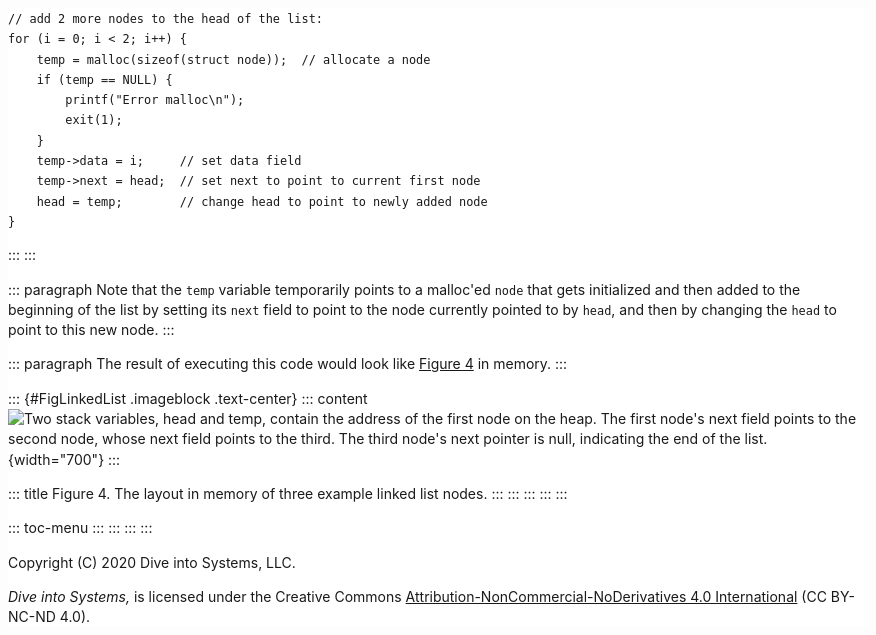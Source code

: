 ``` {.highlightjs .highlight}
// add 2 more nodes to the head of the list:
for (i = 0; i < 2; i++) {
    temp = malloc(sizeof(struct node));  // allocate a node
    if (temp == NULL) {
        printf("Error malloc\n");
        exit(1);
    }
    temp->data = i;     // set data field
    temp->next = head;  // set next to point to current first node
    head = temp;        // change head to point to newly added node
}
```
:::
:::

::: paragraph
Note that the `temp` variable temporarily points to a malloc'ed `node`
that gets initialized and then added to the beginning of the list by
setting its `next` field to point to the node currently pointed to by
`head`, and then by changing the `head` to point to this new node.
:::

::: paragraph
The result of executing this code would look like [Figure
4](#FigLinkedList) in memory.
:::

::: {#FigLinkedList .imageblock .text-center}
::: content
![Two stack variables, head and temp, contain the address of the first
node on the heap. The first node's next field points to the second node,
whose next field points to the third. The third node's next pointer is
null, indicating the end of the
list.](_images/linkedlist.png){width="700"}
:::

::: title
Figure 4. The layout in memory of three example linked list nodes.
:::
:::
:::
:::
:::

::: toc-menu
:::
:::
:::
:::

Copyright (C) 2020 Dive into Systems, LLC.

*Dive into Systems,* is licensed under the Creative Commons
[Attribution-NonCommercial-NoDerivatives 4.0
International](https://creativecommons.org/licenses/by-nc-nd/4.0/) (CC
BY-NC-ND 4.0).
